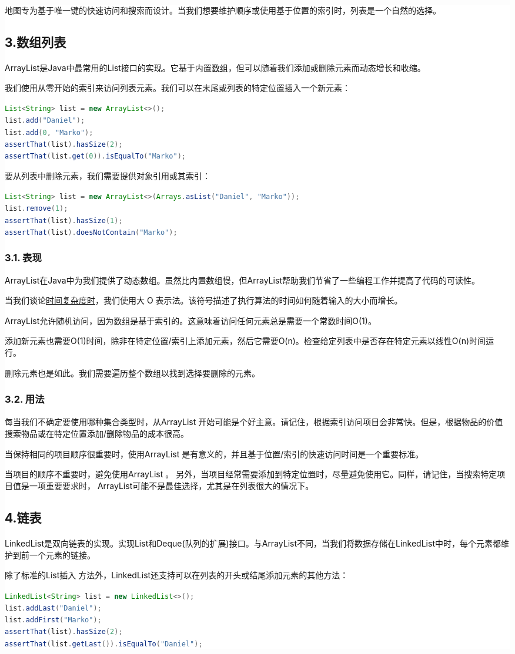 地图专为基于唯一键的快速访问和搜索而设计。当我们想要维护顺序或使用基于位置的索引时，列表是一个自然的选择。

## 3.数组列表

ArrayList是Java中最常用的List接口的实现。它基于内置[数组](https://www.baeldung.com/java-arrays-guide)，但可以随着我们添加或删除元素而动态增长和收缩。

我们使用从零开始的索引来访问列表元素。我们可以在末尾或列表的特定位置插入一个新元素：

```java
List<String> list = new ArrayList<>();
list.add("Daniel");
list.add(0, "Marko");
assertThat(list).hasSize(2);
assertThat(list.get(0)).isEqualTo("Marko");
```

要从列表中删除元素，我们需要提供对象引用或其索引：

```java
List<String> list = new ArrayList<>(Arrays.asList("Daniel", "Marko"));
list.remove(1);
assertThat(list).hasSize(1);
assertThat(list).doesNotContain("Marko");
```

### 3.1. 表现

ArrayList在Java中为我们提供了动态数组。虽然比内置数组慢，但ArrayList帮助我们节省了一些编程工作并提高了代码的可读性。

当我们谈论[时间复杂度时](https://www.baeldung.com/java-collections-complexity)，我们使用大 O 表示法。该符号描述了执行算法的时间如何随着输入的大小而增长。

ArrayList允许随机访问，因为数组是基于索引的。这意味着访问任何元素总是需要一个常数时间O(1)。

添加新元素也需要O(1)时间，除非在特定位置/索引上添加元素，然后它需要O(n)。检查给定列表中是否存在特定元素以线性O(n)时间运行。

删除元素也是如此。我们需要遍历整个数组以找到选择要删除的元素。

### 3.2. 用法

每当我们不确定要使用哪种集合类型时，从ArrayList 开始可能是个好主意。请记住，根据索引访问项目会非常快。但是，根据物品的价值搜索物品或在特定位置添加/删除物品的成本很高。

当保持相同的项目顺序很重要时，使用ArrayList 是有意义的，并且基于位置/索引的快速访问时间是一个重要标准。

当项目的顺序不重要时，避免使用ArrayList 。 另外，当项目经常需要添加到特定位置时，尽量避免使用它。同样，请记住，当搜索特定项目值是一项重要要求时， ArrayList可能不是最佳选择，尤其是在列表很大的情况下。

## 4.链表

LinkedList是双向链表的实现。实现List和Deque(队列的扩展)接口。与ArrayList不同，当我们将数据存储在LinkedList中时，每个元素都维护到前一个元素的链接。

除了标准的List插入 方法外，LinkedList还支持可以在列表的开头或结尾添加元素的其他方法：

```java
LinkedList<String> list = new LinkedList<>();
list.addLast("Daniel");
list.addFirst("Marko");
assertThat(list).hasSize(2);
assertThat(list.getLast()).isEqualTo("Daniel");
```
